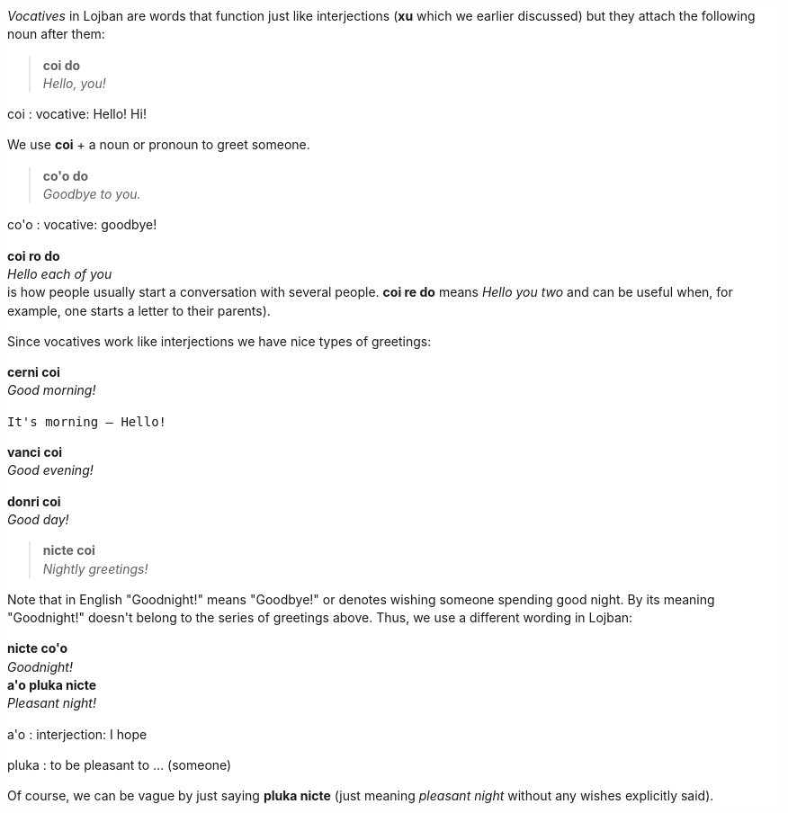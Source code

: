 _Vocatives_ in Lojban are words that function just like interjections (**xu** which we earlier discussed) but they attach the following noun after them:

>**coi do**  
>_Hello, you!_

coi
: vocative: Hello! Hi!

We use **coi** + a noun or pronoun to greet someone.

>**co'o do**  
>_Goodbye to you._

co'o
: vocative: goodbye!

<div class="common">
<b>coi ro do</b><br/><i>Hello each of you</i> <br/>is how people usually start a conversation with several people. <b>coi re do</b> means <i>Hello you two</i> and can be useful when, for example, one starts a letter to their parents).
</div>

Since vocatives work like interjections we have nice types of greetings:

<div class="common">
<b>cerni coi</b><br/>
<i>Good morning!</i>
<pre>It's morning — Hello!</pre>

<b>vanci coi</b><br/>
<i>Good evening!</i>

<b>donri coi</b><br/>
<i>Good day!</i>
</div>

>**nicte coi**  
>_Nightly greetings!_

Note that in English "Goodnight!" means "Goodbye!" or denotes wishing someone spending good night. By its meaning "Goodnight!" doesn't belong to the series of greetings above. Thus, we use a different wording in Lojban:

<div class="common">
<b>nicte co'o</b><br/>
<i>Goodnight!</i><br/>
<b>a'o pluka nicte</b><br/>
<i>Pleasant night!</i>
</div>

a'o
: interjection: I hope

pluka
: to be pleasant to … (someone)

Of course, we can be vague by just saying **pluka nicte** (just meaning _pleasant night_ without any wishes explicitly said).
